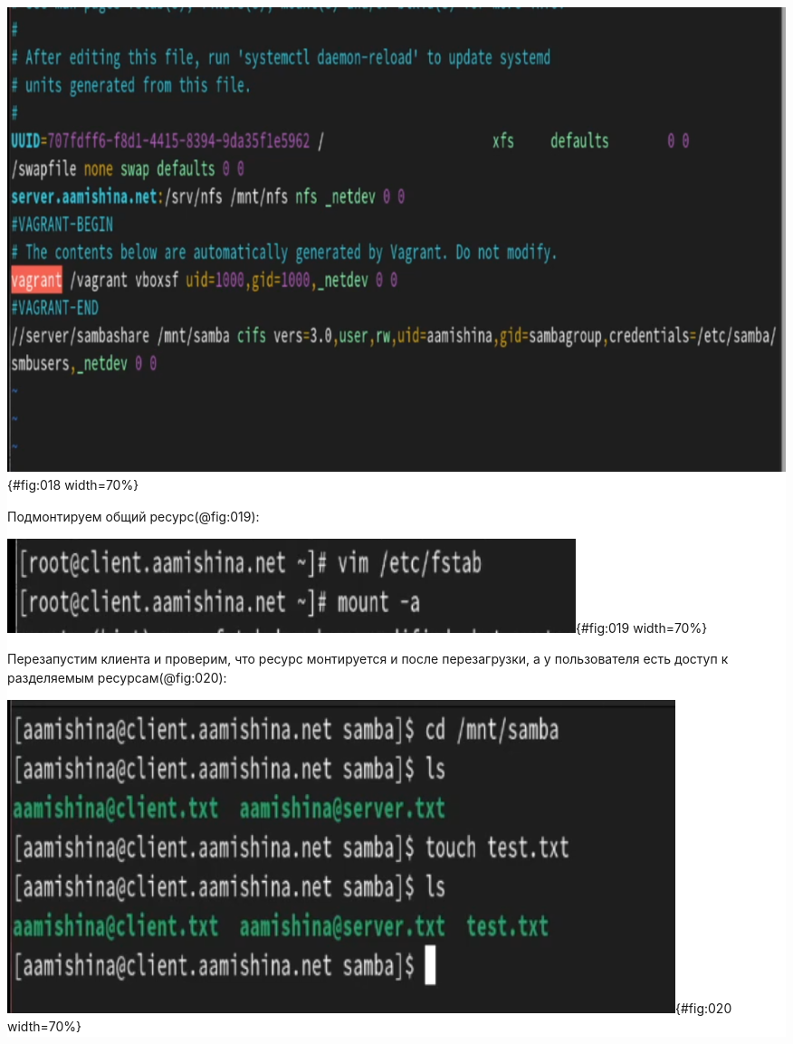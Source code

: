 ![Добавление записи в файл /etc/fstab](image/18.png){#fig:018 width=70%}

Подмонтируем общий ресурс(@fig:019):

![Монтирование общего ресурса](image/19.png){#fig:019 width=70%}

Перезапустим клиента и проверим, что ресурс монтируется и после перезагрузки, а у пользователя есть доступ к разделяемым ресурсам(@fig:020):

![Проверка доступа к разделяемым ресурсам после перезапуска клиента](image/20.png){#fig:020 width=70%}
